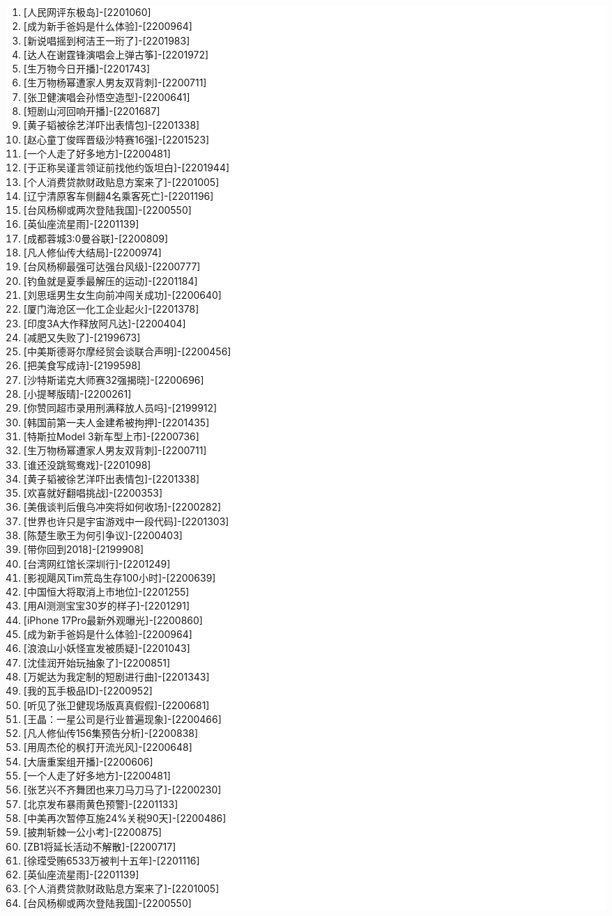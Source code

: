 1. [人民网评东极岛]-[2201060]
1. [成为新手爸妈是什么体验]-[2200964]
1. [新说唱摇到柯洁王一珩了]-[2201983]
1. [达人在谢霆锋演唱会上弹古筝]-[2201972]
1. [生万物今日开播]-[2201743]
1. [生万物杨幂遭家人男友双背刺]-[2200711]
1. [张卫健演唱会孙悟空造型]-[2200641]
1. [短剧山河回响开播]-[2201687]
1. [黄子韬被徐艺洋吓出表情包]-[2201338]
1. [赵心童丁俊晖晋级沙特赛16强]-[2201523]
1. [一个人走了好多地方]-[2200481]
1. [于正称吴谨言领证前找他约饭坦白]-[2201944]
1. [个人消费贷款财政贴息方案来了]-[2201005]
1. [辽宁清原客车侧翻4名乘客死亡]-[2201196]
1. [台风杨柳或两次登陆我国]-[2200550]
1. [英仙座流星雨]-[2201139]
1. [成都蓉城3:0曼谷联]-[2200809]
1. [凡人修仙传大结局]-[2200974]
1. [台风杨柳最强可达强台风级]-[2200777]
1. [钓鱼就是夏季最解压的运动]-[2201184]
1. [刘思瑶男生女生向前冲闯关成功]-[2200640]
1. [厦门海沧区一化工企业起火]-[2201378]
1. [印度3A大作释放阿凡达]-[2200404]
1. [减肥又失败了]-[2199673]
1. [中美斯德哥尔摩经贸会谈联合声明]-[2200456]
1. [把美食写成诗]-[2199598]
1. [沙特斯诺克大师赛32强揭晓]-[2200696]
1. [小提琴版晴]-[2200261]
1. [你赞同超市录用刑满释放人员吗]-[2199912]
1. [韩国前第一夫人金建希被拘押]-[2201435]
1. [特斯拉Model 3新车型上市]-[2200736]
1. [生万物杨幂遭家人男友双背刺]-[2200711]
1. [谁还没跳鸳鸯戏]-[2201098]
1. [黄子韬被徐艺洋吓出表情包]-[2201338]
1. [欢喜就好翻唱挑战]-[2200353]
1. [美俄谈判后俄乌冲突将如何收场]-[2200282]
1. [世界也许只是宇宙游戏中一段代码]-[2201303]
1. [陈楚生歌王为何引争议]-[2200403]
1. [带你回到2018]-[2199908]
1. [台湾网红馆长深圳行]-[2201249]
1. [影视飓风Tim荒岛生存100小时]-[2200639]
1. [中国恒大将取消上市地位]-[2201255]
1. [用AI测测宝宝30岁的样子]-[2201291]
1. [iPhone 17Pro最新外观曝光]-[2200860]
1. [成为新手爸妈是什么体验]-[2200964]
1. [浪浪山小妖怪宣发被质疑]-[2201043]
1. [沈佳润开始玩抽象了]-[2200851]
1. [万妮达为我定制的短剧进行曲]-[2201343]
1. [我的瓦手极品ID]-[2200952]
1. [听见了张卫健现场版真真假假]-[2200681]
1. [王晶：一星公司是行业普遍现象]-[2200466]
1. [凡人修仙传156集预告分析]-[2200838]
1. [用周杰伦的枫打开流光风]-[2200648]
1. [大唐重案组开播]-[2200606]
1. [一个人走了好多地方]-[2200481]
1. [张艺兴不齐舞团也来刀马刀马了]-[2200230]
1. [北京发布暴雨黄色预警]-[2201133]
1. [中美再次暂停互施24%关税90天]-[2200486]
1. [披荆斩棘一公小考]-[2200875]
1. [ZB1将延长活动不解散]-[2200717]
1. [徐𬎆受贿6533万被判十五年]-[2201116]
1. [英仙座流星雨]-[2201139]
1. [个人消费贷款财政贴息方案来了]-[2201005]
1. [台风杨柳或两次登陆我国]-[2200550]